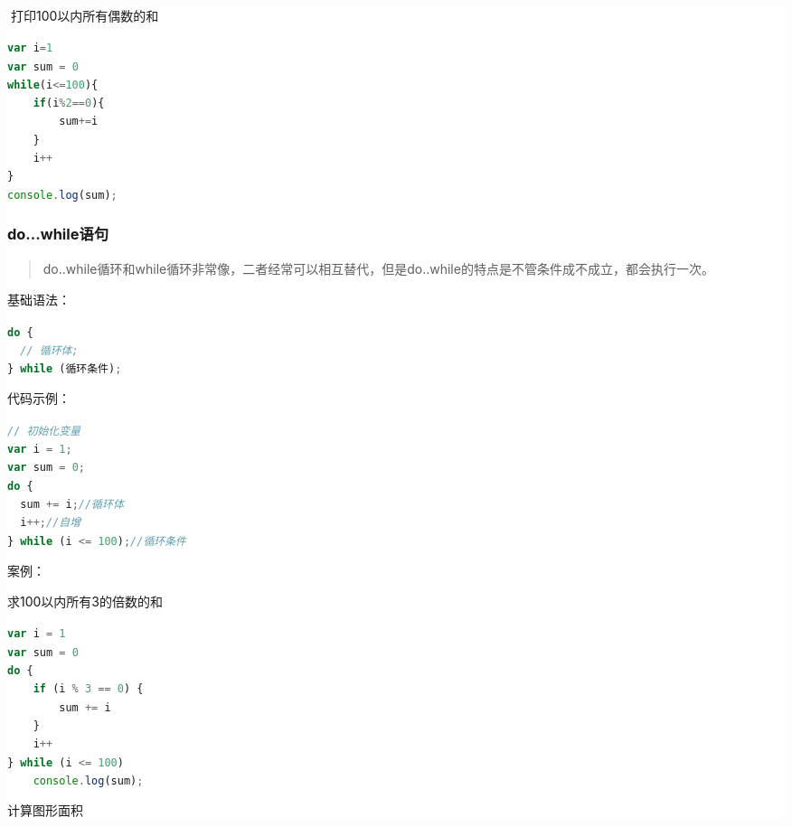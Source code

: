 ​    打印100以内所有偶数的和

```js
var i=1
var sum = 0
while(i<=100){
    if(i%2==0){
        sum+=i
    }
    i++
}
console.log(sum);
```



### do...while语句

> do..while循环和while循环非常像，二者经常可以相互替代，但是do..while的特点是不管条件成不成立，都会执行一次。

基础语法：

```javascript
do {
  // 循环体;
} while (循环条件);
```

代码示例：

```javascript
// 初始化变量
var i = 1;
var sum = 0;
do {
  sum += i;//循环体
  i++;//自增
} while (i <= 100);//循环条件
```

案例：

求100以内所有3的倍数的和

```js
var i = 1
var sum = 0
do {
    if (i % 3 == 0) {
        sum += i
    }
    i++
} while (i <= 100)
    console.log(sum);
```

计算图形面积
